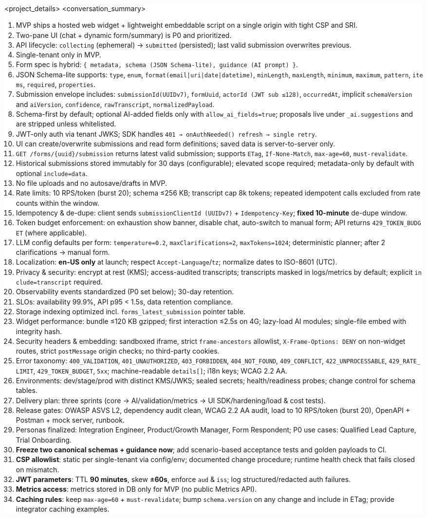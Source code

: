 <project_details>
<conversation_summary> <decisions>

1. MVP ships a hosted web widget + lightweight embeddable script on a single origin with tight CSP and SRI.
2. Two-pane UI (chat + dynamic form/summary) is P0 and prioritized.
3. API lifecycle: `collecting` (ephemeral) → `submitted` (persisted); last valid submission overwrites previous.
4. Single-tenant only in MVP.
5. Form spec is hybrid: `{ metadata, schema (JSON Schema-lite), guidance (AI prompt) }`.
6. JSON Schema-lite supports: `type`, `enum`, `format(email|uri|date|datetime)`, `minLength`, `maxLength`, `minimum`, `maximum`, `pattern`, `items`, `required`, `properties`.
7. Submission envelope includes: `submissionId(UUIDv7)`, `formUuid`, `actorId (JWT sub ≤128)`, `occurredAt`, implicit `schemaVersion` and `aiVersion`, `confidence`, `rawTranscript`, `normalizedPayload`.
8. Schema-first by default; optional AI-added fields only with `allow_ai_fields=true`; proposals live under `_ai.suggestions` and are stripped unless whitelisted.
9. JWT-only auth via tenant JWKS; SDK handles `401 → onAuthNeeded() refresh → single retry`.
10. UI can create/overwrite submissions and read form definitions; saved data is server-to-server only.
11. `GET /forms/{uuid}/submission` returns latest valid submission; supports `ETag`, `If-None-Match`, `max-age=60`, `must-revalidate`.
12. Historical submissions stored immutably for 30 days (configurable); elevated scope required; metadata-only by default with optional `include=data`.
13. No file uploads and no autosave/drafts in MVP.
14. Rate limits: 10 RPS/token (burst 20); schema ≤256 KB; transcript cap 8k tokens; repeated idempotent calls excluded from rate counts within the window.
15. Idempotency & de-dupe: client sends `submissionClientId (UUIDv7)` + `Idempotency-Key`; **fixed 10-minute** de-dupe window.
16. Token budget enforcement: on exhaustion show banner, disable chat, auto-switch to manual form; API returns `429_TOKEN_BUDGET` (where applicable).
17. LLM config defaults per form: `temperature=0.2`, `maxClarifications=2`, `maxTokens=1024`; deterministic planner; after 2 clarifications → manual form.
18. Localization: **en-US only** at launch; respect `Accept-Language`/`tz`; normalize dates to ISO-8601 (UTC).
19. Privacy & security: encrypt at rest (KMS); access-audited transcripts; transcripts masked in logs/metrics by default; explicit `include=transcript` required.
20. Observability events standardized (P0 set below); 30-day retention.
21. SLOs: availability 99.9%, API p95 < 1.5s, data retention compliance.
22. Storage indexing optimized incl. `forms_latest_submission` pointer table.
23. Widget performance: bundle ≤120 KB gzipped; first interaction ≤2.5s on 4G; lazy-load AI modules; single-file embed with integrity hash.
24. Security headers & embedding: sandboxed iframe, strict `frame-ancestors` allowlist, `X-Frame-Options: DENY` on non-widget routes, strict `postMessage` origin checks; no third-party cookies.
25. Error taxonomy: `400_VALIDATION`, `401_UNAUTHORIZED`, `403_FORBIDDEN`, `404_NOT_FOUND`, `409_CONFLICT`, `422_UNPROCESSABLE`, `429_RATE_LIMIT`, `429_TOKEN_BUDGET`, `5xx`; machine-readable `details[]`; i18n keys; WCAG 2.2 AA.
26. Environments: dev/stage/prod with distinct KMS/JWKS; sealed secrets; health/readiness probes; change control for schema tables.
27. Delivery plan: three sprints (core → AI/validation/metrics → UI SDK/hardening/load & cost tests).
28. Release gates: OWASP ASVS L2, dependency audit clean, WCAG 2.2 AA audit, load to 10 RPS/token (burst 20), OpenAPI + Postman + mock server, runbook.
29. Personas finalized: Integration Engineer, Product/Growth Manager, Form Respondent; P0 use cases: Qualified Lead Capture, Trial Onboarding.
30. **Freeze two canonical schemas + guidance now**; add scenario-based acceptance tests and golden payloads to CI.
31. **CSP allowlist**: static per single-tenant via config/env; documented change procedure; runtime health check that fails closed on mismatch.
32. **JWT parameters**: TTL **90 minutes**, skew **±60s**, enforce `aud` & `iss`; log structured/redacted auth failures.
33. **Metrics access**: metrics stored in DB only for MVP (no public Metrics API).
34. **Caching rules**: keep `max-age=60` + `must-revalidate`; bump `schema.version` on any change and include in ETag; provide integrator caching examples.